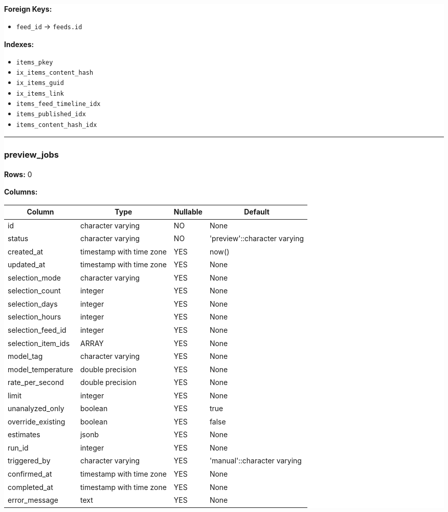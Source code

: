 **Foreign Keys:**

- `feed_id` → `feeds.id`

**Indexes:**

- `items_pkey`
- `ix_items_content_hash`
- `ix_items_guid`
- `ix_items_link`
- `items_feed_timeline_idx`
- `items_published_idx`
- `items_content_hash_idx`

---

### preview_jobs

**Rows:** 0

**Columns:**

| Column | Type | Nullable | Default |
|--------|------|----------|---------|
| id | character varying | NO | None |
| status | character varying | NO | 'preview'::character varying |
| created_at | timestamp with time zone | YES | now() |
| updated_at | timestamp with time zone | YES | None |
| selection_mode | character varying | YES | None |
| selection_count | integer | YES | None |
| selection_days | integer | YES | None |
| selection_hours | integer | YES | None |
| selection_feed_id | integer | YES | None |
| selection_item_ids | ARRAY | YES | None |
| model_tag | character varying | YES | None |
| model_temperature | double precision | YES | None |
| rate_per_second | double precision | YES | None |
| limit | integer | YES | None |
| unanalyzed_only | boolean | YES | true |
| override_existing | boolean | YES | false |
| estimates | jsonb | YES | None |
| run_id | integer | YES | None |
| triggered_by | character varying | YES | 'manual'::character varying |
| confirmed_at | timestamp with time zone | YES | None |
| completed_at | timestamp with time zone | YES | None |
| error_message | text | YES | None |
